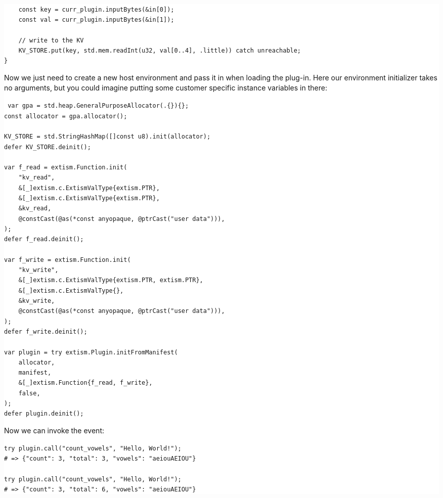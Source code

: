 ```zig
    const key = curr_plugin.inputBytes(&in[0]);
    const val = curr_plugin.inputBytes(&in[1]);

    // write to the KV
    KV_STORE.put(key, std.mem.readInt(u32, val[0..4], .little)) catch unreachable;
}

```

Now we just need to create a new host environment and pass it in when loading the plug-in. Here our environment initializer takes no arguments, but you could imagine putting some customer specific instance variables in there:

```zig
 var gpa = std.heap.GeneralPurposeAllocator(.{}){};
const allocator = gpa.allocator();

KV_STORE = std.StringHashMap([]const u8).init(allocator);
defer KV_STORE.deinit();

var f_read = extism.Function.init(
    "kv_read",
    &[_]extism.c.ExtismValType{extism.PTR},
    &[_]extism.c.ExtismValType{extism.PTR},
    &kv_read,
    @constCast(@as(*const anyopaque, @ptrCast("user data"))),
);
defer f_read.deinit();

var f_write = extism.Function.init(
    "kv_write",
    &[_]extism.c.ExtismValType{extism.PTR, extism.PTR},
    &[_]extism.c.ExtismValType{},
    &kv_write,
    @constCast(@as(*const anyopaque, @ptrCast("user data"))),
);
defer f_write.deinit();

var plugin = try extism.Plugin.initFromManifest(
    allocator,
    manifest,
    &[_]extism.Function{f_read, f_write},
    false,  
);
defer plugin.deinit();
```

Now we can invoke the event:

```zig
try plugin.call("count_vowels", "Hello, World!");
# => {"count": 3, "total": 3, "vowels": "aeiouAEIOU"}

try plugin.call("count_vowels", "Hello, World!");
# => {"count": 3, "total": 6, "vowels": "aeiouAEIOU"}
```
